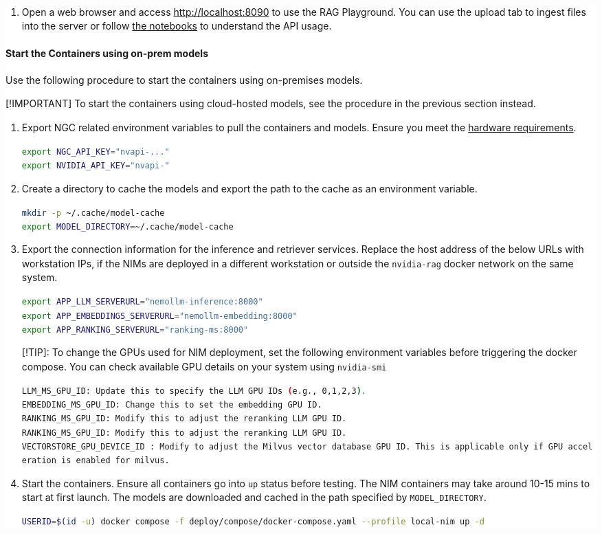   1. Open a web browser and access <http://localhost:8090> to use the RAG Playground. You can use the upload tab to ingest files into the server or follow [the notebooks](./notebooks/) to understand the API usage.


  #### Start the Containers using on-prem models 

  Use the following procedure to start the containers using on-premises models.

  [!IMPORTANT]
  To start the containers using cloud-hosted models, see the procedure in the previous section instead.

  1. Export NGC related environment variables to pull the containers and models. Ensure you meet the [hardware requirements](#hardware-requirements).

     ```bash
     export NGC_API_KEY="nvapi-..."
     export NVIDIA_API_KEY="nvapi-"
     ```

  1. Create a directory to cache the models and export the path to the cache as an environment variable.

     ```bash
     mkdir -p ~/.cache/model-cache
     export MODEL_DIRECTORY=~/.cache/model-cache
     ```

  1. Export the connection information for the inference and retriever services. Replace the host address of the below URLs with workstation IPs, if the NIMs are deployed in a different workstation or outside the `nvidia-rag` docker network on the same system.

     ```bash
     export APP_LLM_SERVERURL="nemollm-inference:8000"
     export APP_EMBEDDINGS_SERVERURL="nemollm-embedding:8000"
     export APP_RANKING_SERVERURL="ranking-ms:8000"
     ```

     [!TIP]: To change the GPUs used for NIM deployment, set the following environment variables before triggering the docker compose. You can check available GPU details on your system using `nvidia-smi`

     ```bash
     LLM_MS_GPU_ID: Update this to specify the LLM GPU IDs (e.g., 0,1,2,3).
     EMBEDDING_MS_GPU_ID: Change this to set the embedding GPU ID.
     RANKING_MS_GPU_ID: Modify this to adjust the reranking LLM GPU ID.
     RANKING_MS_GPU_ID: Modify this to adjust the reranking LLM GPU ID.
     VECTORSTORE_GPU_DEVICE_ID : Modify to adjust the Milvus vector database GPU ID. This is applicable only if GPU acceleration is enabled for milvus.
     ```

  1. Start the containers. Ensure all containers go into `up` status before testing. The NIM containers may take around 10-15 mins to start at first launch. The models are downloaded and cached in the path specified by `MODEL_DIRECTORY`.

      ```bash
      USERID=$(id -u) docker compose -f deploy/compose/docker-compose.yaml --profile local-nim up -d
      ```
